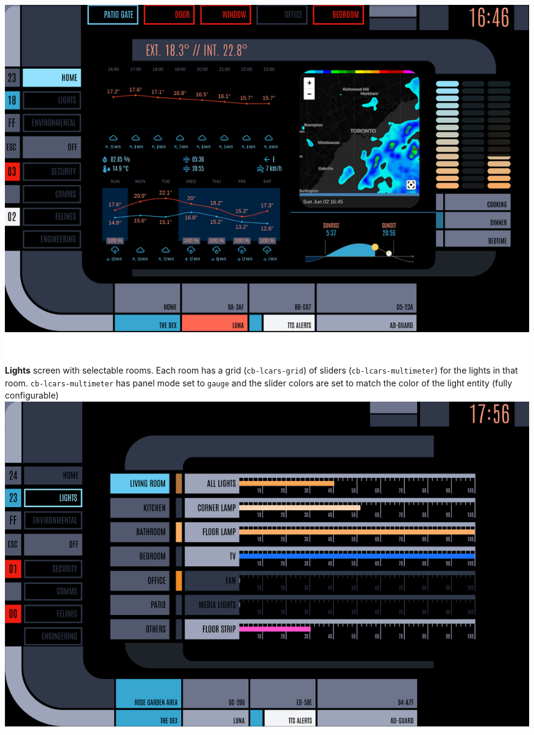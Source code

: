 ![dashboard_1](images/screenshots/dashboard_sample_1.png)

<br>

**Lights** screen with selectable rooms.  Each room has a grid (`cb-lcars-grid`) of sliders (`cb-lcars-multimeter`) for the lights in that room.  `cb-lcars-multimeter` has panel mode set to `gauge` and the slider colors are set to match the color of the light entity (fully configurable)
![dashboard_2](images/screenshots/dashboard_sample_2.png)
